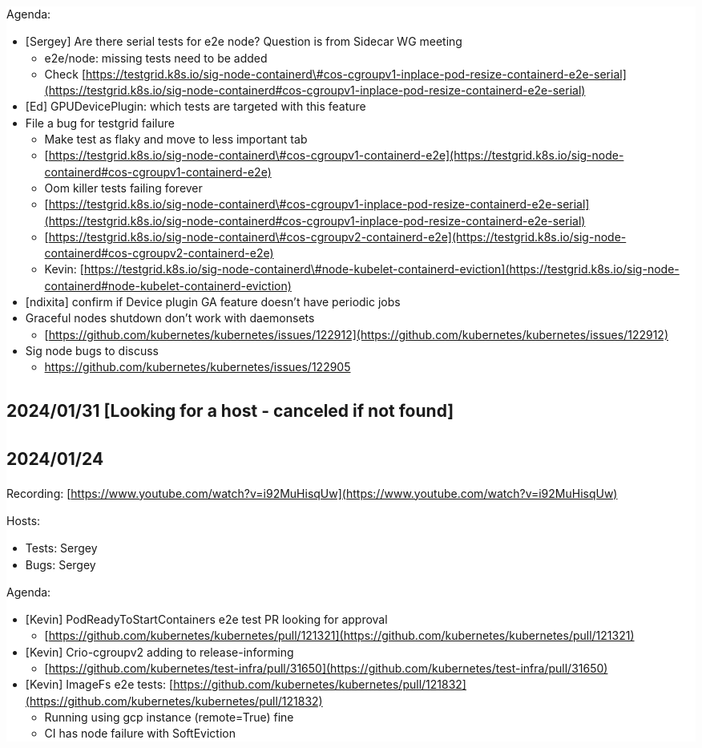Agenda:

- \[Sergey\] Are there serial tests for e2e node? Question is from Sidecar WG meeting  
  - e2e/node: missing tests need to be added  
  - Check [https://testgrid.k8s.io/sig-node-containerd\#cos-cgroupv1-inplace-pod-resize-containerd-e2e-serial](https://testgrid.k8s.io/sig-node-containerd#cos-cgroupv1-inplace-pod-resize-containerd-e2e-serial)   
- \[Ed\] GPUDevicePlugin: which tests are targeted with this feature  
- File a bug for testgrid failure  
  - Make test as flaky and move to less important tab  
  - [https://testgrid.k8s.io/sig-node-containerd\#cos-cgroupv1-containerd-e2e](https://testgrid.k8s.io/sig-node-containerd#cos-cgroupv1-containerd-e2e)   
  - Oom killer tests failing forever  
  - [https://testgrid.k8s.io/sig-node-containerd\#cos-cgroupv1-inplace-pod-resize-containerd-e2e-serial](https://testgrid.k8s.io/sig-node-containerd#cos-cgroupv1-inplace-pod-resize-containerd-e2e-serial)   
  - [https://testgrid.k8s.io/sig-node-containerd\#cos-cgroupv2-containerd-e2e](https://testgrid.k8s.io/sig-node-containerd#cos-cgroupv2-containerd-e2e)   
  - Kevin: [https://testgrid.k8s.io/sig-node-containerd\#node-kubelet-containerd-eviction](https://testgrid.k8s.io/sig-node-containerd#node-kubelet-containerd-eviction)   
- \[ndixita\] confirm if Device plugin GA feature doesn’t have periodic jobs  
- Graceful nodes shutdown don’t work with daemonsets  
  - [https://github.com/kubernetes/kubernetes/issues/122912](https://github.com/kubernetes/kubernetes/issues/122912)  
- Sig node bugs to discuss  
  - https://github.com/kubernetes/kubernetes/issues/122905

## 2024/01/31 \[Looking for a host \- canceled if not found\]

## 2024/01/24

Recording: [https://www.youtube.com/watch?v=i92MuHisqUw](https://www.youtube.com/watch?v=i92MuHisqUw)

Hosts:

- Tests: Sergey  
- Bugs: Sergey

Agenda:

* \[Kevin\] PodReadyToStartContainers e2e test PR looking for approval  
  * [https://github.com/kubernetes/kubernetes/pull/121321](https://github.com/kubernetes/kubernetes/pull/121321)  
* \[Kevin\] Crio-cgroupv2 adding to release-informing  
  * [https://github.com/kubernetes/test-infra/pull/31650](https://github.com/kubernetes/test-infra/pull/31650)  
* \[Kevin\] ImageFs e2e tests: [https://github.com/kubernetes/kubernetes/pull/121832](https://github.com/kubernetes/kubernetes/pull/121832)  
  * Running using gcp instance (remote=True) fine  
  * CI has node failure with SoftEviction
